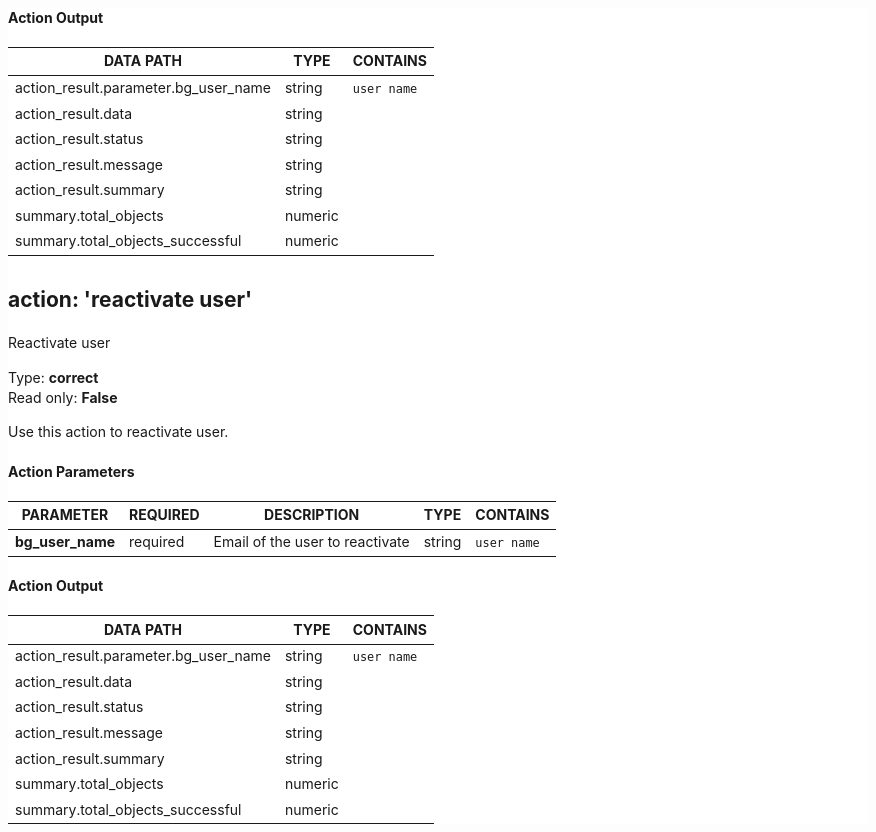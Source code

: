 #### Action Output
DATA PATH | TYPE | CONTAINS
--------- | ---- | --------
action\_result\.parameter\.bg\_user\_name | string |  `user name` 
action\_result\.data | string | 
action\_result\.status | string | 
action\_result\.message | string | 
action\_result\.summary | string | 
summary\.total\_objects | numeric | 
summary\.total\_objects\_successful | numeric |   

## action: 'reactivate user'
Reactivate user

Type: **correct**  
Read only: **False**

Use this action to reactivate user\.

#### Action Parameters
PARAMETER | REQUIRED | DESCRIPTION | TYPE | CONTAINS
--------- | -------- | ----------- | ---- | --------
**bg\_user\_name** |  required  | Email of the user to reactivate | string |  `user name` 

#### Action Output
DATA PATH | TYPE | CONTAINS
--------- | ---- | --------
action\_result\.parameter\.bg\_user\_name | string |  `user name` 
action\_result\.data | string | 
action\_result\.status | string | 
action\_result\.message | string | 
action\_result\.summary | string | 
summary\.total\_objects | numeric | 
summary\.total\_objects\_successful | numeric | 
